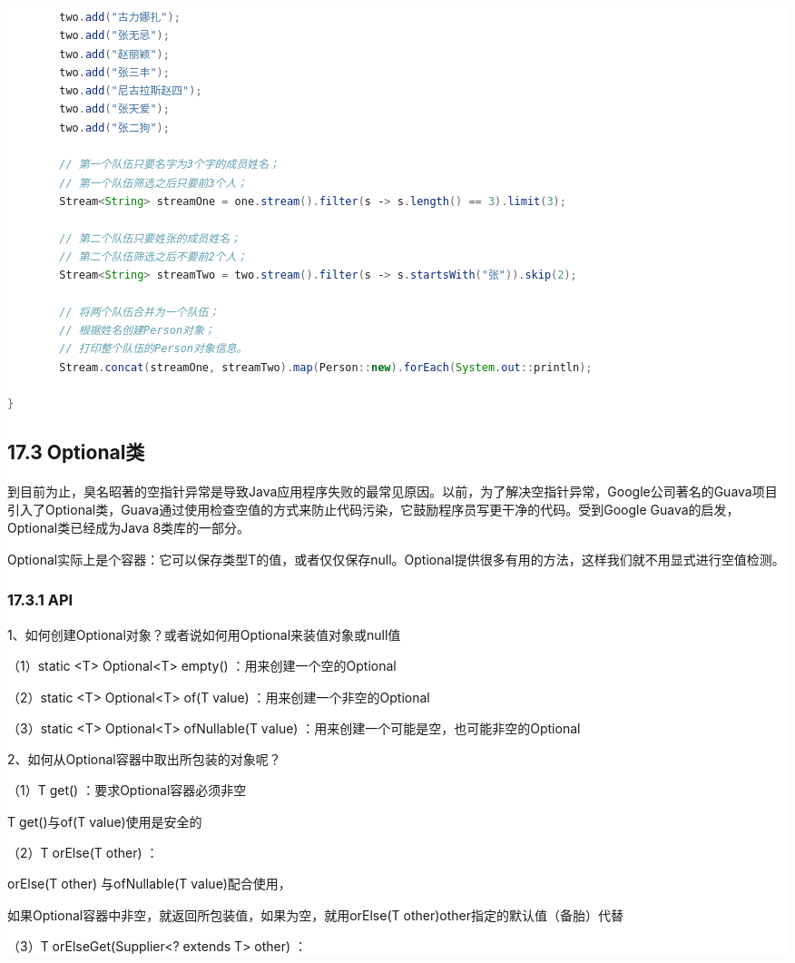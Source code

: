 ```java
        two.add("古力娜扎");
        two.add("张无忌");
        two.add("赵丽颖");
        two.add("张三丰");
        two.add("尼古拉斯赵四");
        two.add("张天爱");
        two.add("张二狗");
        
		// 第一个队伍只要名字为3个字的成员姓名；
        // 第一个队伍筛选之后只要前3个人；
        Stream<String> streamOne = one.stream().filter(s ‐> s.length() == 3).limit(3);
    
        // 第二个队伍只要姓张的成员姓名；
        // 第二个队伍筛选之后不要前2个人；
        Stream<String> streamTwo = two.stream().filter(s ‐> s.startsWith("张")).skip(2);
    
        // 将两个队伍合并为一个队伍；
        // 根据姓名创建Person对象；
        // 打印整个队伍的Person对象信息。
        Stream.concat(streamOne, streamTwo).map(Person::new).forEach(System.out::println);
        
}
```



## 17.3 Optional类

到目前为止，臭名昭著的空指针异常是导致Java应用程序失败的最常见原因。以前，为了解决空指针异常，Google公司著名的Guava项目引入了Optional类，Guava通过使用检查空值的方式来防止代码污染，它鼓励程序员写更干净的代码。受到Google Guava的启发，Optional类已经成为Java 8类库的一部分。

   Optional实际上是个容器：它可以保存类型T的值，或者仅仅保存null。Optional提供很多有用的方法，这样我们就不用显式进行空值检测。

### 17.3.1 API

1、如何创建Optional对象？或者说如何用Optional来装值对象或null值

（1）static \<T\> Optional\<T\> empty() ：用来创建一个空的Optional

（2）static \<T\> Optional\<T\> of(T value) ：用来创建一个非空的Optional

（3）static \<T\> Optional\<T\> ofNullable(T value) ：用来创建一个可能是空，也可能非空的Optional

2、如何从Optional容器中取出所包装的对象呢？

（1）T get()  ：要求Optional容器必须非空

T get()与of(T value)使用是安全的

（2）T orElse(T other)  ：

orElse(T other) 与ofNullable(T value)配合使用，

如果Optional容器中非空，就返回所包装值，如果为空，就用orElse(T other)other指定的默认值（备胎）代替

（3）T orElseGet(Supplier<? extends T> other)  ：
